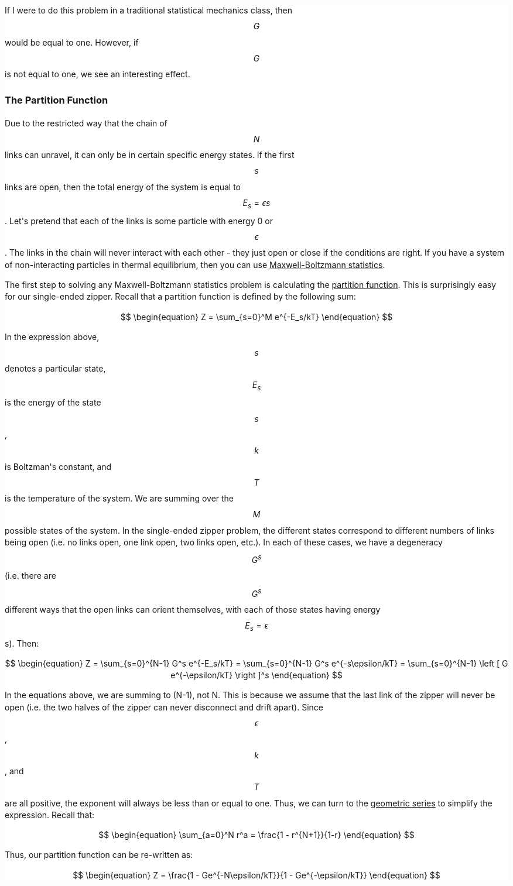 If I were to do this problem in a traditional statistical mechanics class, then $$G$$ would be equal to one. However, if $$G$$ is not equal to one, we see an interesting effect.

### The Partition Function

Due to the restricted way that the chain of $$N$$ links can unravel, it can only be in certain specific energy states. If the first $$s$$ links are open, then the total energy of the system is equal to $$E_s = \epsilon s$$. Let's pretend that each of the links is some particle with energy 0 or $$\epsilon$$. The links in the chain will never interact with each other - they just open or close if the conditions are right. If you have a system of non-interacting particles in thermal equilibrium, then you can use [Maxwell-Boltzmann statistics](https://en.wikipedia.org/wiki/Maxwell%E2%80%93Boltzmann_statistics).

The first step to solving any Maxwell-Boltzmann statistics problem is calculating the [partition function](https://en.wikipedia.org/wiki/Partition_function_(statistical_mechanics)). This is surprisingly easy for our single-ended zipper. Recall that a partition function is defined by the following sum:

$$
\begin{equation}
Z = \sum_{s=0}^M e^{-E_s/kT}
\end{equation}
$$

In the expression above, $$s$$ denotes a particular state, $$E_s$$ is the energy of the state $$s$$, $$k$$ is Boltzman's constant, and $$T$$ is the temperature of the system. We are summing over the $$M$$ possible states of the system. In the single-ended zipper problem, the different states correspond to different numbers of links being open (i.e. no links open, one link open, two links open, etc.). In each of these cases, we have a degeneracy $$G^s$$ (i.e. there are $$G^s$$ different ways that the open links can orient themselves, with each of those states having energy $$E_s = \epsilon$$s). Then:

$$
\begin{equation}
Z = \sum_{s=0}^{N-1} G^s e^{-E_s/kT} = \sum_{s=0}^{N-1} G^s e^{-s\epsilon/kT} = \sum_{s=0}^{N-1} \left [ G e^{-\epsilon/kT} \right ]^s
\end{equation}
$$

In the equations above, we are summing to (N-1), not N. This is because we assume that the last link of the zipper will never be open (i.e. the two halves of the zipper can never disconnect and drift apart). Since $$\epsilon$$, $$k$$, and $$T$$ are all positive, the exponent will always be less than or equal to one. Thus, we can turn to the [geometric series](http://mathworld.wolfram.com/GeometricSeries.html) to simplify the expression. Recall that:

$$
\begin{equation}
\sum_{a=0}^N r^a = \frac{1 - r^{N+1}}{1-r}
\end{equation}
$$

Thus, our partition function can be re-written as:

$$
\begin{equation}
Z = \frac{1 - Ge^{-N\epsilon/kT}}{1 - Ge^{-\epsilon/kT}}
\end{equation}
$$
